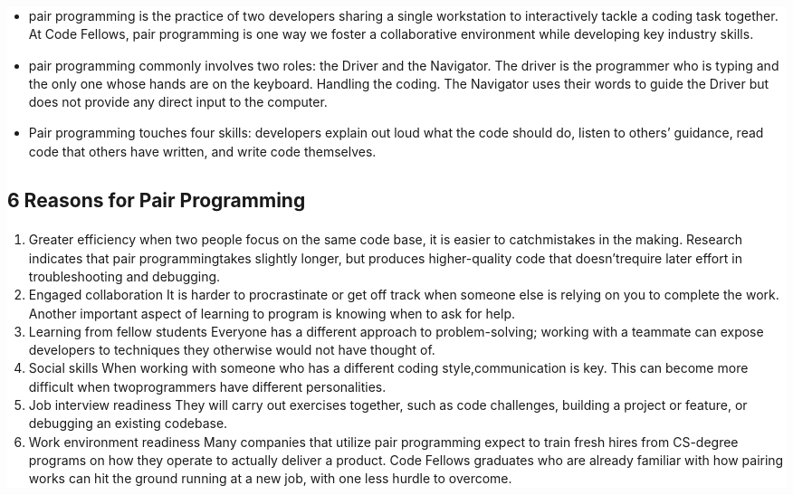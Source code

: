 
* pair programming is the practice of two developers sharing a single workstation to interactively tackle a coding task together. At Code Fellows, pair programming is one way we foster a collaborative environment while developing key industry skills.

* pair programming commonly involves two roles: the Driver and the Navigator. The driver is the programmer who is typing and the only one whose hands are on the keyboard. Handling the coding. The Navigator uses their words to guide the Driver but does not provide any direct input to the computer.

* Pair programming touches four skills: developers explain out loud what the code should do, listen to others’ guidance, read code that others have written, and write code themselves.

## 6 Reasons for Pair Programming

1. Greater efficiency
when two people focus on the same code base, it is easier to catchmistakes in the making. Research indicates that pair programmingtakes slightly longer, but produces higher-quality code that doesn’trequire later effort in troubleshooting and debugging.
2. Engaged collaboration
It is harder to procrastinate or get off track when someone else is relying on you to complete the work.
Another important aspect of learning to program is knowing when to ask for help.
3. Learning from fellow students
Everyone has a different approach to problem-solving; working with a teammate can expose developers to techniques they otherwise would not have thought of.
4. Social skills
When working with someone who has a different coding style,communication is key. This can become more difficult when twoprogrammers have different personalities. 
5. Job interview readiness
They will carry out exercises together, such as code challenges, building a project or feature, or debugging an existing codebase.
6. Work environment readiness
Many companies that utilize pair programming expect to train fresh hires from CS-degree programs on how they operate to actually deliver a product. Code Fellows graduates who are already familiar with how pairing works can hit the ground running at a new job, with one less hurdle to overcome.